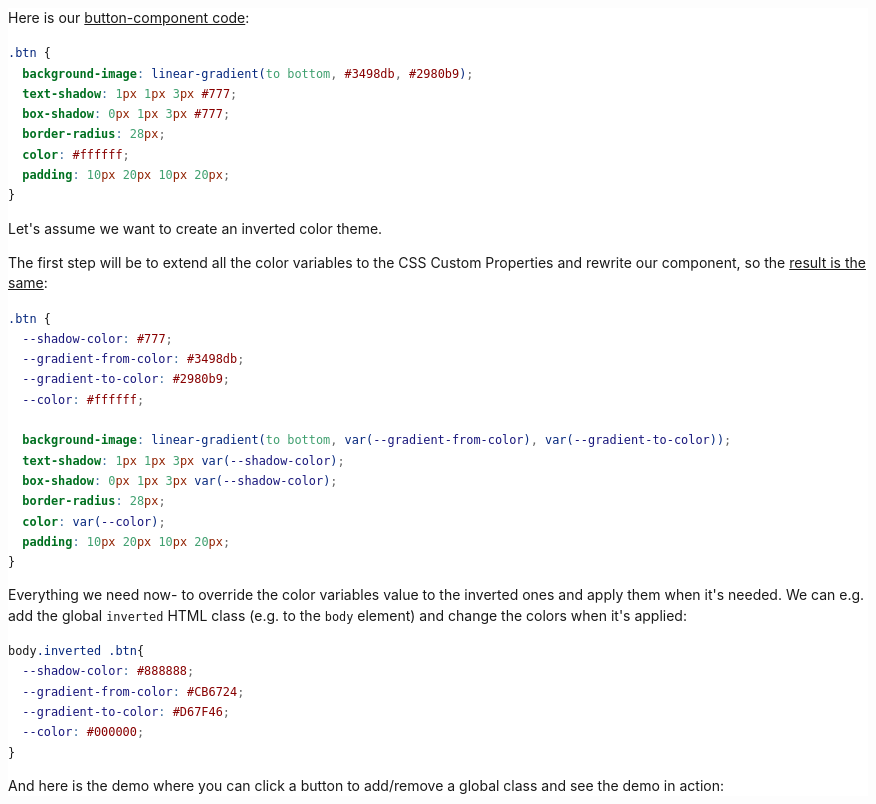 Here is our [button-component code](http://codepen.io/malyw/pen/XpRjNK):

```css
.btn {
  background-image: linear-gradient(to bottom, #3498db, #2980b9);
  text-shadow: 1px 1px 3px #777;
  box-shadow: 0px 1px 3px #777;
  border-radius: 28px;
  color: #ffffff;
  padding: 10px 20px 10px 20px;
}
```

Let's assume we want to create an inverted color theme.

The first step will be to extend all the color variables to the CSS Custom Properties and rewrite our component,
so the [result is the same](http://codepen.io/malyw/pen/EZmgmZ):

```css
.btn {
  --shadow-color: #777;
  --gradient-from-color: #3498db;
  --gradient-to-color: #2980b9;
  --color: #ffffff;
  
  background-image: linear-gradient(to bottom, var(--gradient-from-color), var(--gradient-to-color));
  text-shadow: 1px 1px 3px var(--shadow-color);
  box-shadow: 0px 1px 3px var(--shadow-color);
  border-radius: 28px;
  color: var(--color);
  padding: 10px 20px 10px 20px;
}
```

Everything we need now- to override the color variables value to the inverted ones and apply them when it's needed.
We can e.g. add the global `inverted` HTML class (e.g. to the `body` element) and change the colors when it's applied:

```css
body.inverted .btn{
  --shadow-color: #888888;
  --gradient-from-color: #CB6724;
  --gradient-to-color: #D67F46;
  --color: #000000;
}
```

And here is the demo where you can click a button to add/remove a global class and see the demo in action:

<span data-height="150" data-theme-id="178" data-slug-hash="dNWpRd" data-user="malyw" data-default-tab="result" class="codepen"></span>
